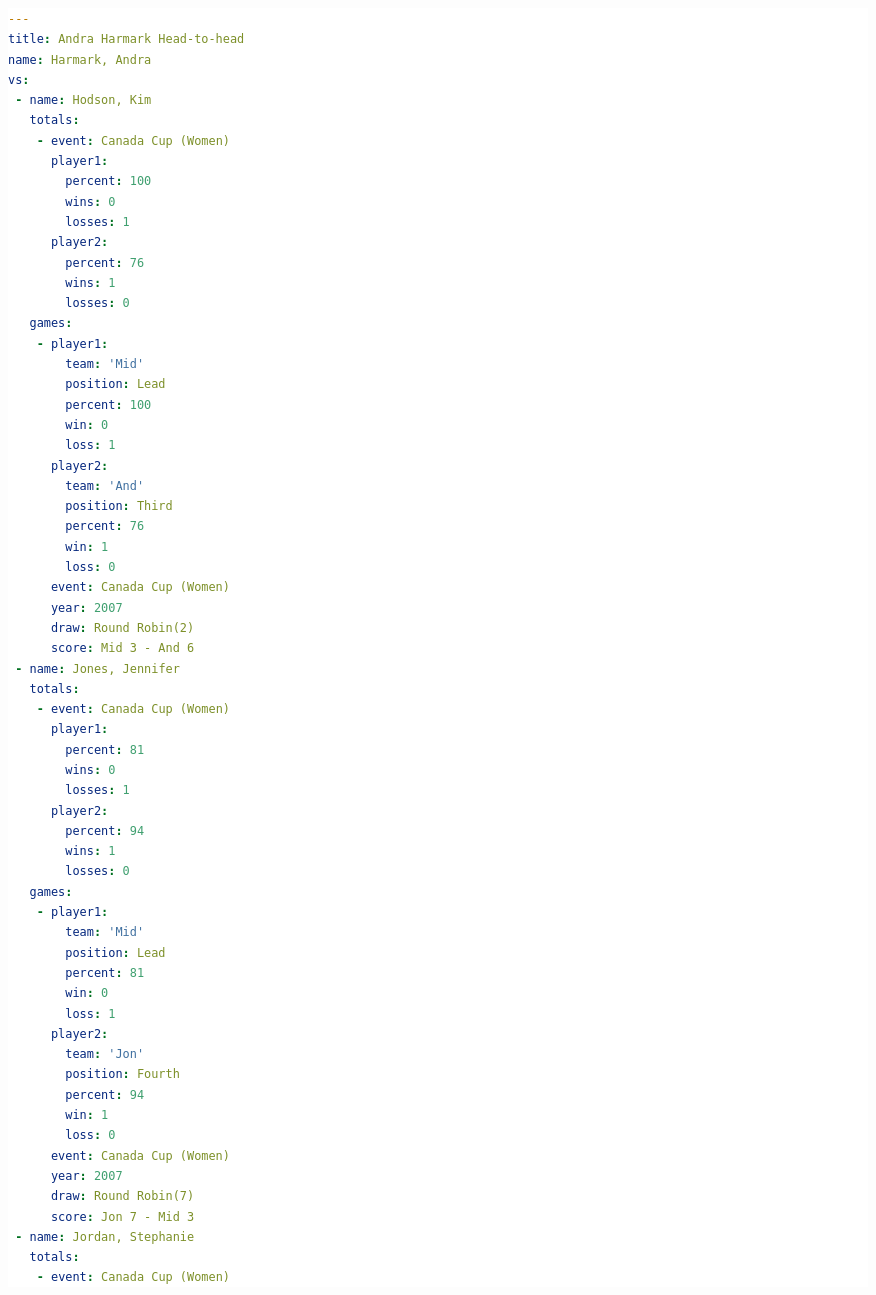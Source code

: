 ```yaml
---
title: Andra Harmark Head-to-head
name: Harmark, Andra
vs:
 - name: Hodson, Kim
   totals:
    - event: Canada Cup (Women)
      player1:
        percent: 100
        wins: 0
        losses: 1
      player2:
        percent: 76
        wins: 1
        losses: 0
   games:
    - player1:
        team: 'Mid'
        position: Lead
        percent: 100
        win: 0
        loss: 1
      player2:
        team: 'And'
        position: Third
        percent: 76
        win: 1
        loss: 0
      event: Canada Cup (Women)
      year: 2007
      draw: Round Robin(2)
      score: Mid 3 - And 6
 - name: Jones, Jennifer
   totals:
    - event: Canada Cup (Women)
      player1:
        percent: 81
        wins: 0
        losses: 1
      player2:
        percent: 94
        wins: 1
        losses: 0
   games:
    - player1:
        team: 'Mid'
        position: Lead
        percent: 81
        win: 0
        loss: 1
      player2:
        team: 'Jon'
        position: Fourth
        percent: 94
        win: 1
        loss: 0
      event: Canada Cup (Women)
      year: 2007
      draw: Round Robin(7)
      score: Jon 7 - Mid 3
 - name: Jordan, Stephanie
   totals:
    - event: Canada Cup (Women)
```